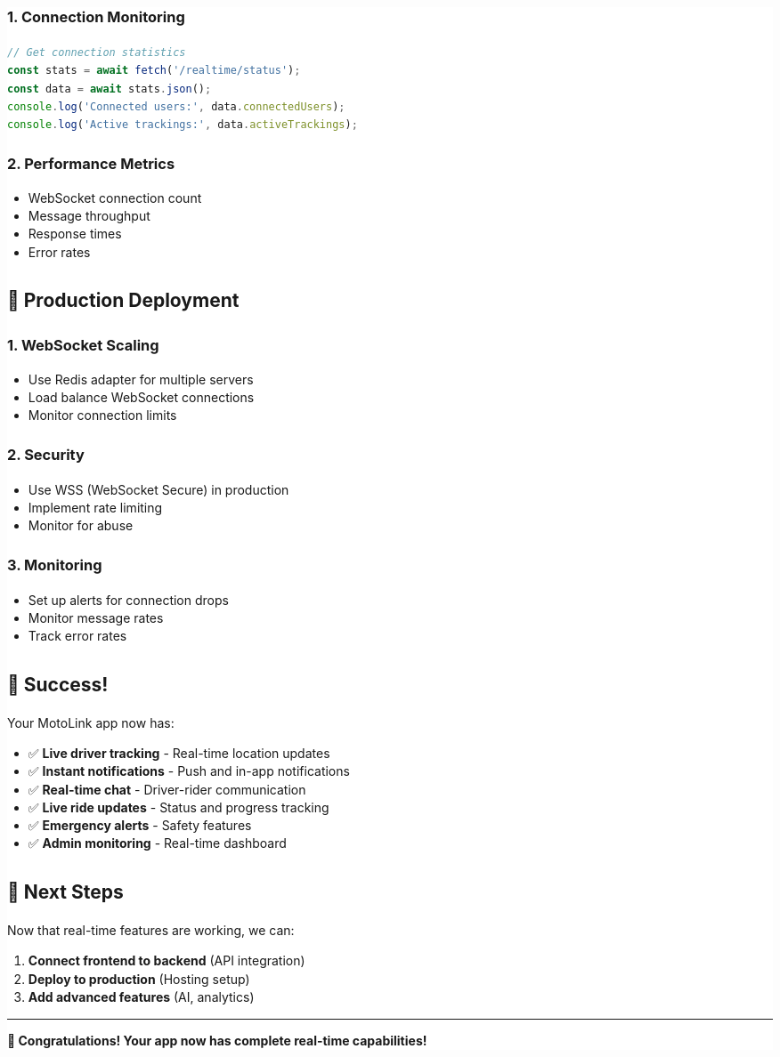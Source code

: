 ### 1. Connection Monitoring
```typescript
// Get connection statistics
const stats = await fetch('/realtime/status');
const data = await stats.json();
console.log('Connected users:', data.connectedUsers);
console.log('Active trackings:', data.activeTrackings);
```

### 2. Performance Metrics
- WebSocket connection count
- Message throughput
- Response times
- Error rates

## 🚀 Production Deployment

### 1. WebSocket Scaling
- Use Redis adapter for multiple servers
- Load balance WebSocket connections
- Monitor connection limits

### 2. Security
- Use WSS (WebSocket Secure) in production
- Implement rate limiting
- Monitor for abuse

### 3. Monitoring
- Set up alerts for connection drops
- Monitor message rates
- Track error rates

## 🎉 Success!

Your MotoLink app now has:
- ✅ **Live driver tracking** - Real-time location updates
- ✅ **Instant notifications** - Push and in-app notifications
- ✅ **Real-time chat** - Driver-rider communication
- ✅ **Live ride updates** - Status and progress tracking
- ✅ **Emergency alerts** - Safety features
- ✅ **Admin monitoring** - Real-time dashboard

## 🚀 Next Steps

Now that real-time features are working, we can:
1. **Connect frontend to backend** (API integration)
2. **Deploy to production** (Hosting setup)
3. **Add advanced features** (AI, analytics)

---

**🎉 Congratulations! Your app now has complete real-time capabilities!**
